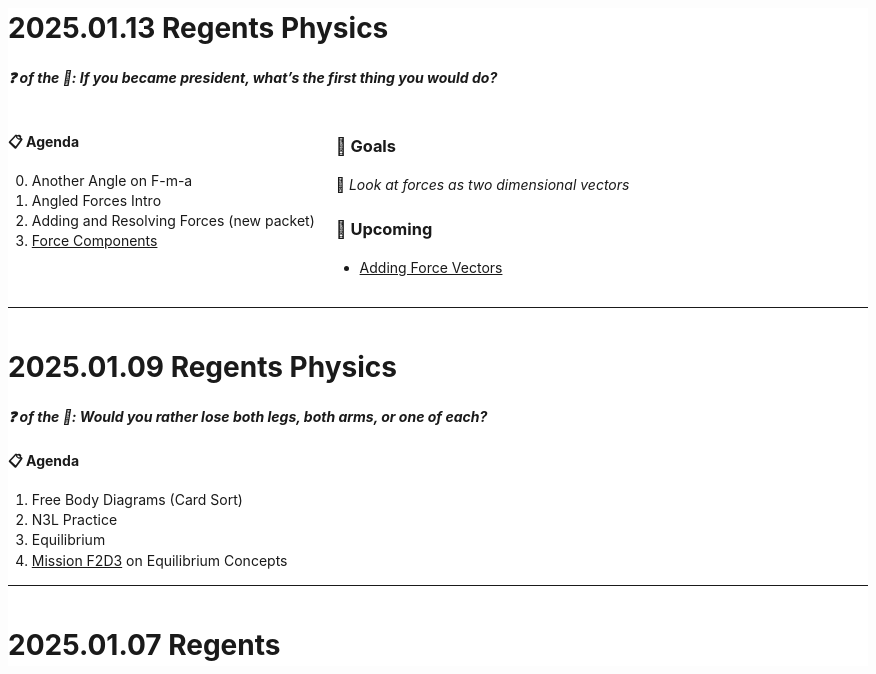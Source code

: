 
# 2025.01.13 **Regents Physics**

##### **❓ of the 📅**: If you became president, what’s the first thing you would do?

<div class ='columns'>

 <div>

#### 📋 Agenda

0. Another Angle on F-m-a 
1. Angled Forces Intro 
2. Adding and Resolving Forces (new packet)
3. [Force Components](https://www.physicsclassroom.com/calcpad/launch/CPF2D1)

</div>

<div>

### 🎯 Goals

🥅 _Look at forces as two dimensional vectors_

### 📆 Upcoming

- [Adding Force Vectors](https://www.physicsclassroom.com/calcpad/launch/CPF2D2)

</div>
</div>

---

# 2025.01.09 **Regents Physics**

##### **❓ of the 📅**: Would you rather lose both legs, both arms, or one of each?



#### 📋 Agenda

1. Free Body Diagrams (Card Sort)
1. N3L Practice
2. Equilibrium
4. [Mission F2D3](https://www.physicsclassroom.com/mop/Forces-in-2-Dimensions/Equilibrium-Concepts) on Equilibrium Concepts




---

# 2025.01.07 **Regents**

